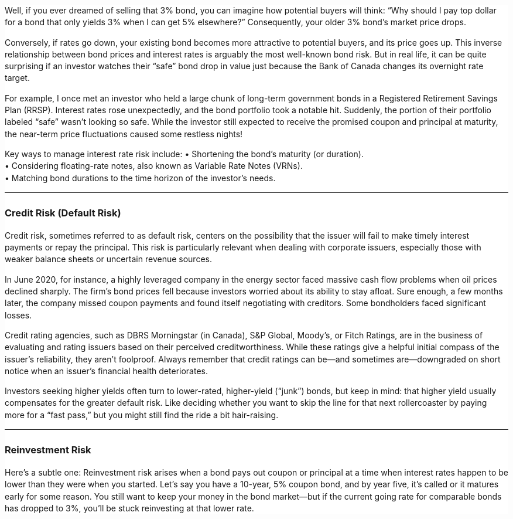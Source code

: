 Well, if you ever dreamed of selling that 3% bond, you can imagine how potential buyers will think: “Why should I pay top dollar for a bond that only yields 3% when I can get 5% elsewhere?” Consequently, your older 3% bond’s market price drops.

Conversely, if rates go down, your existing bond becomes more attractive to potential buyers, and its price goes up. This inverse relationship between bond prices and interest rates is arguably the most well-known bond risk. But in real life, it can be quite surprising if an investor watches their “safe” bond drop in value just because the Bank of Canada changes its overnight rate target.

For example, I once met an investor who held a large chunk of long-term government bonds in a Registered Retirement Savings Plan (RRSP). Interest rates rose unexpectedly, and the bond portfolio took a notable hit. Suddenly, the portion of their portfolio labeled “safe” wasn’t looking so safe. While the investor still expected to receive the promised coupon and principal at maturity, the near-term price fluctuations caused some restless nights!

Key ways to manage interest rate risk include:
• Shortening the bond’s maturity (or duration).  
• Considering floating-rate notes, also known as Variable Rate Notes (VRNs).  
• Matching bond durations to the time horizon of the investor’s needs.

---

### Credit Risk (Default Risk)

Credit risk, sometimes referred to as default risk, centers on the possibility that the issuer will fail to make timely interest payments or repay the principal. This risk is particularly relevant when dealing with corporate issuers, especially those with weaker balance sheets or uncertain revenue sources. 

In June 2020, for instance, a highly leveraged company in the energy sector faced massive cash flow problems when oil prices declined sharply. The firm’s bond prices fell because investors worried about its ability to stay afloat. Sure enough, a few months later, the company missed coupon payments and found itself negotiating with creditors. Some bondholders faced significant losses.

Credit rating agencies, such as DBRS Morningstar (in Canada), S&P Global, Moody’s, or Fitch Ratings, are in the business of evaluating and rating issuers based on their perceived creditworthiness. While these ratings give a helpful initial compass of the issuer’s reliability, they aren’t foolproof. Always remember that credit ratings can be—and sometimes are—downgraded on short notice when an issuer’s financial health deteriorates.

Investors seeking higher yields often turn to lower-rated, higher-yield (“junk”) bonds, but keep in mind: that higher yield usually compensates for the greater default risk. Like deciding whether you want to skip the line for that next rollercoaster by paying more for a “fast pass,” but you might still find the ride a bit hair-raising.

---

### Reinvestment Risk

Here’s a subtle one: Reinvestment risk arises when a bond pays out coupon or principal at a time when interest rates happen to be lower than they were when you started. Let’s say you have a 10-year, 5% coupon bond, and by year five, it’s called or it matures early for some reason. You still want to keep your money in the bond market—but if the current going rate for comparable bonds has dropped to 3%, you’ll be stuck reinvesting at that lower rate.
